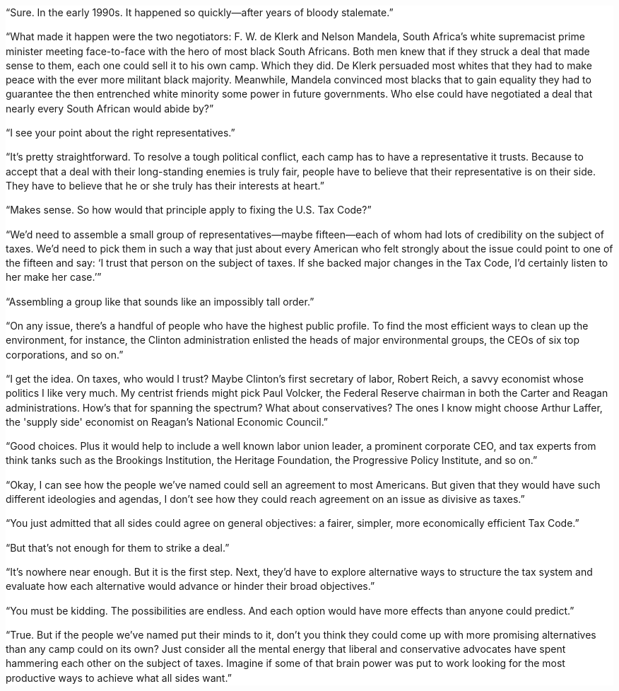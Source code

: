 “Sure. In the early 1990s. It happened so quickly—after years of bloody stalemate.”

“What made it happen were the two negotiators: F. W. de Klerk and Nelson Mandela, South Africa’s white supremacist prime minister meeting face-to-face with the hero of most black South Africans. Both men knew that if they struck a deal that made sense to them, each one could sell it to his own camp. Which they did. De Klerk persuaded most whites that they had to make peace with the ever more militant black majority. Meanwhile, Mandela convinced most blacks that to gain equality they had to guarantee the then entrenched white minority some power in future governments. Who else could have negotiated a deal that nearly every South African would abide by?”

“I see your point about the right representatives.”

“It’s pretty straightforward. To resolve a tough political conflict, each camp has to have a representative it trusts. Because to accept that a deal with their long-standing enemies is truly fair, people have to believe that their representative is on their side. They have to believe that he or she truly has their interests at heart.”

“Makes sense. So how would that principle apply to fixing the U.S. Tax Code?”

“We’d need to assemble a small group of representatives—maybe fifteen—each of whom had lots of credibility on the subject of taxes. We’d need to pick them in such a way that just about every American who felt strongly about the issue could point to one of the fifteen and say: ‘I trust that person on the subject of taxes. If she backed major changes in the Tax Code, I’d certainly listen to her make her case.’”

“Assembling a group like that sounds like an impossibly tall order.”

“On any issue, there’s a handful of people who have the highest public profile. To find the most efficient ways to clean up the environment, for instance, the Clinton administration enlisted the heads of major environmental groups, the CEOs of six top corporations, and so on.”

“I get the idea. On taxes, who would I trust? Maybe Clinton’s first secretary of labor, Robert Reich, a savvy economist whose politics I like very much. My centrist friends might pick Paul Volcker, the Federal Reserve chairman in both the Carter and Reagan administrations. How’s that for spanning the spectrum? What about conservatives? The ones I know might choose Arthur Laffer, the 'supply side' economist on Reagan’s National Economic Council.”

“Good choices. Plus it would help to include a well known labor union leader, a prominent corporate CEO, and tax experts from think tanks such as the Brookings Institution, the Heritage Foundation, the Progressive Policy Institute, and so on.”

“Okay, I can see how the people we’ve named could sell an agreement to most Americans. But given that they would have such different ideologies and agendas, I don’t see how they could reach agreement on an issue as divisive as taxes.”

“You just admitted that all sides could agree on general objectives: a fairer, simpler, more economically efficient Tax Code.”

“But that’s not enough for them to strike a deal.”

“It’s nowhere near enough. But it is the first step. Next, they’d have to explore alternative ways to structure the tax system and evaluate how each alternative would advance or hinder their broad objectives.”

“You must be kidding. The possibilities are endless. And each option would have more effects than anyone could predict.”

“True. But if the people we’ve named put their minds to it, don’t you think they could come up with more promising alternatives than any camp could on its own? Just consider all the mental energy that liberal and conservative advocates have spent hammering each other on the subject of taxes. Imagine if some of that brain power was put to work looking for the most productive ways to achieve what all sides want.”
